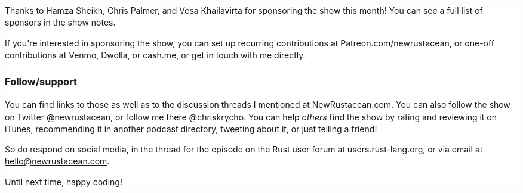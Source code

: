 Thanks to Hamza Sheikh, Chris Palmer, and Vesa Khailavirta for sponsoring the show this month! You can see a full list of sponsors in the show notes.

If you're interested in sponsoring the show, you can set up recurring contributions at Patreon.com/newrustacean, or one-off contributions at Venmo, Dwolla, or cash.me, or get in touch with me directly.


### Follow/support

You can find links to those as well as to the discussion threads I mentioned at NewRustacean.com. You can also follow the show on Twitter @newrustacean, or follow me there @chriskrycho. You can help *others* find the show by rating and reviewing it on iTunes, recommending it in another podcast directory, tweeting about it, or just telling a friend!

So do respond on social media, in the thread for the episode on the Rust user forum at users.rust-lang.org, or via email at hello@newrustacean.com.

Until next time, happy coding!
